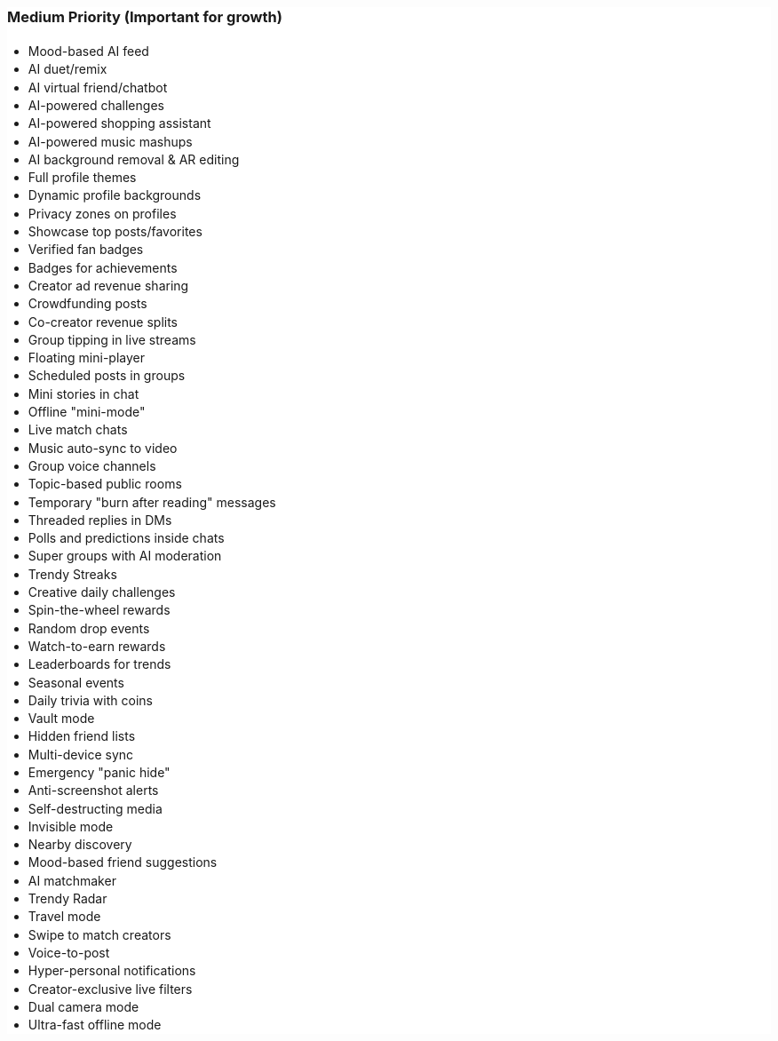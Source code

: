 ### Medium Priority (Important for growth)
- Mood-based AI feed
- AI duet/remix
- AI virtual friend/chatbot
- AI-powered challenges
- AI-powered shopping assistant
- AI-powered music mashups
- AI background removal & AR editing
- Full profile themes
- Dynamic profile backgrounds
- Privacy zones on profiles
- Showcase top posts/favorites
- Verified fan badges
- Badges for achievements
- Creator ad revenue sharing
- Crowdfunding posts
- Co-creator revenue splits
- Group tipping in live streams
- Floating mini-player
- Scheduled posts in groups
- Mini stories in chat
- Offline "mini-mode"
- Live match chats
- Music auto-sync to video
- Group voice channels
- Topic-based public rooms
- Temporary "burn after reading" messages
- Threaded replies in DMs
- Polls and predictions inside chats
- Super groups with AI moderation
- Trendy Streaks
- Creative daily challenges
- Spin-the-wheel rewards
- Random drop events
- Watch-to-earn rewards
- Leaderboards for trends
- Seasonal events
- Daily trivia with coins
- Vault mode
- Hidden friend lists
- Multi-device sync
- Emergency "panic hide"
- Anti-screenshot alerts
- Self-destructing media
- Invisible mode
- Nearby discovery
- Mood-based friend suggestions
- AI matchmaker
- Trendy Radar
- Travel mode
- Swipe to match creators
- Voice-to-post
- Hyper-personal notifications
- Creator-exclusive live filters
- Dual camera mode
- Ultra-fast offline mode
